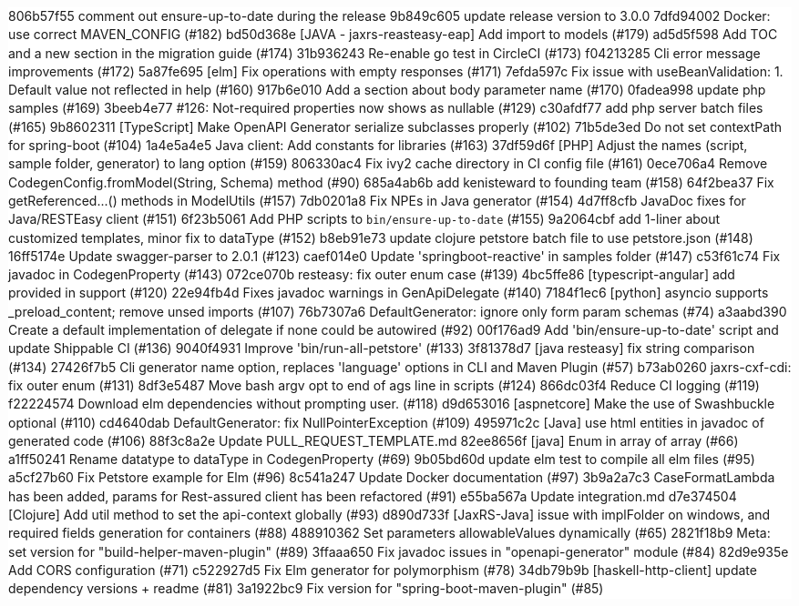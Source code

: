 806b57f55 comment out ensure-up-to-date during the release
9b849c605 update release version to 3.0.0
7dfd94002 Docker: use correct MAVEN_CONFIG (#182)
bd50d368e [JAVA - jaxrs-reasteasy-eap] Add import to models (#179)
ad5d5f598 Add TOC and a new section in the migration guide (#174)
31b936243 Re-enable go test in CircleCI (#173)
f04213285 Cli error message improvements (#172)
5a87fe695 [elm] Fix operations with empty responses (#171)
7efda597c Fix issue with useBeanValidation:  1. Default value not reflected in help (#160)
917b6e010 Add a section about body parameter name (#170)
0fadea998 update php samples (#169)
3beeb4e77 #126: Not-required properties now shows as nullable (#129)
c30afdf77 add php server batch files (#165)
9b8602311 [TypeScript] Make OpenAPI Generator serialize subclasses properly (#102)
71b5de3ed Do not set contextPath for spring-boot (#104)
1a4e5a4e5 Java client: Add constants for libraries (#163)
37df59d6f [PHP] Adjust the names (script, sample folder, generator) to lang option (#159)
806330ac4 Fix ivy2 cache directory in CI config file (#161)
0ece706a4 Remove CodegenConfig.fromModel(String, Schema) method (#90)
685a4ab6b add kenisteward to founding team (#158)
64f2bea37 Fix getReferenced...() methods in ModelUtils (#157)
7db0201a8 Fix NPEs in Java generator (#154)
4d7ff8cfb JavaDoc fixes for Java/RESTEasy client (#151)
6f23b5061 Add PHP scripts to `bin/ensure-up-to-date`  (#155)
9a2064cbf add 1-liner about customized templates, minor fix to dataType (#152)
b8eb91e73 update clojure petstore batch file to use petstore.json (#148)
16ff5174e Update swagger-parser to 2.0.1 (#123)
caef014e0 Update 'springboot-reactive' in samples folder (#147)
c53f61c74 Fix javadoc in CodegenProperty (#143)
072ce070b resteasy: fix outer enum case (#139)
4bc5ffe86 [typescript-angular] add provided in support (#120)
22e94fb4d Fixes javadoc warnings in GenApiDelegate (#140)
7184f1ec6 [python] asyncio supports _preload_content; remove unsed imports (#107)
76b7307a6  DefaultGenerator: ignore only form param schemas (#74)
a3aabd390 Create a default implementation of delegate if none could be autowired (#92)
00f176ad9 Add 'bin/ensure-up-to-date' script and update Shippable CI (#136)
9040f4931 Improve 'bin/run-all-petstore' (#133)
3f81378d7 [java resteasy] fix string comparison (#134)
27426f7b5 Cli generator name option, replaces 'language' options in CLI and Maven Plugin (#57)
b73ab0260 jaxrs-cxf-cdi: fix outer enum (#131)
8df3e5487 Move bash argv opt to end of ags line in scripts (#124)
866dc03f4 Reduce CI logging (#119)
f22224574 Download elm dependencies without prompting user. (#118)
d9d653016 [aspnetcore] Make the use of Swashbuckle optional (#110)
cd4640dab DefaultGenerator: fix NullPointerException (#109)
495971c2c [Java] use html entities in javadoc of generated code (#106)
88f3c8a2e Update PULL_REQUEST_TEMPLATE.md
82ee8656f [java] Enum in array of array (#66)
a1ff50241 Rename datatype to dataType in CodegenProperty (#69)
9b05bd60d update elm test to compile all elm files (#95)
a5cf27b60 Fix Petstore example for Elm (#96)
8c541a247 Update Docker documentation (#97)
3b9a2a7c3 CaseFormatLambda has been added, params for Rest-assured client has been refactored (#91)
e55ba567a Update integration.md
d7e374504 [Clojure] Add util method to set the api-context globally (#93)
d890d733f [JaxRS-Java] issue with implFolder on windows, and required fields generation for containers (#88)
488910362 Set parameters allowableValues dynamically (#65)
2821f18b9 Meta: set version for "build-helper-maven-plugin" (#89)
3ffaaa650 Fix javadoc issues in "openapi-generator" module (#84)
82d9e935e Add CORS configuration (#71)
c522927d5 Fix Elm generator for polymorphism (#78)
34db79b9b [haskell-http-client] update dependency versions + readme (#81)
3a1922bc9 Fix version for "spring-boot-maven-plugin" (#85)